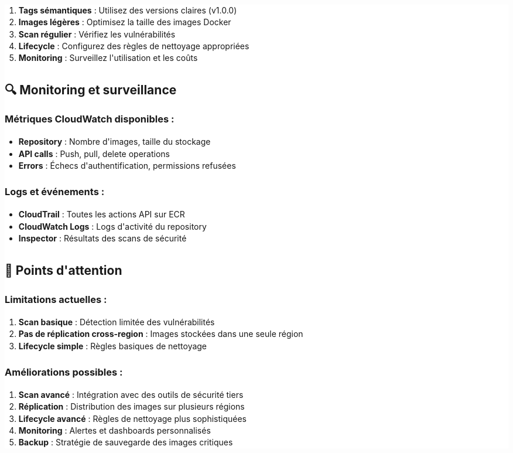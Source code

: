 1. **Tags sémantiques** : Utilisez des versions claires (v1.0.0)
2. **Images légères** : Optimisez la taille des images Docker
3. **Scan régulier** : Vérifiez les vulnérabilités
4. **Lifecycle** : Configurez des règles de nettoyage appropriées
5. **Monitoring** : Surveillez l'utilisation et les coûts

## 🔍 Monitoring et surveillance

### **Métriques CloudWatch disponibles :**
- **Repository** : Nombre d'images, taille du stockage
- **API calls** : Push, pull, delete operations
- **Errors** : Échecs d'authentification, permissions refusées

### **Logs et événements :**
- **CloudTrail** : Toutes les actions API sur ECR
- **CloudWatch Logs** : Logs d'activité du repository
- **Inspector** : Résultats des scans de sécurité

## 🚨 Points d'attention

### **Limitations actuelles :**
1. **Scan basique** : Détection limitée des vulnérabilités
2. **Pas de réplication cross-region** : Images stockées dans une seule région
3. **Lifecycle simple** : Règles basiques de nettoyage

### **Améliorations possibles :**
1. **Scan avancé** : Intégration avec des outils de sécurité tiers
2. **Réplication** : Distribution des images sur plusieurs régions
3. **Lifecycle avancé** : Règles de nettoyage plus sophistiquées
4. **Monitoring** : Alertes et dashboards personnalisés
5. **Backup** : Stratégie de sauvegarde des images critiques
